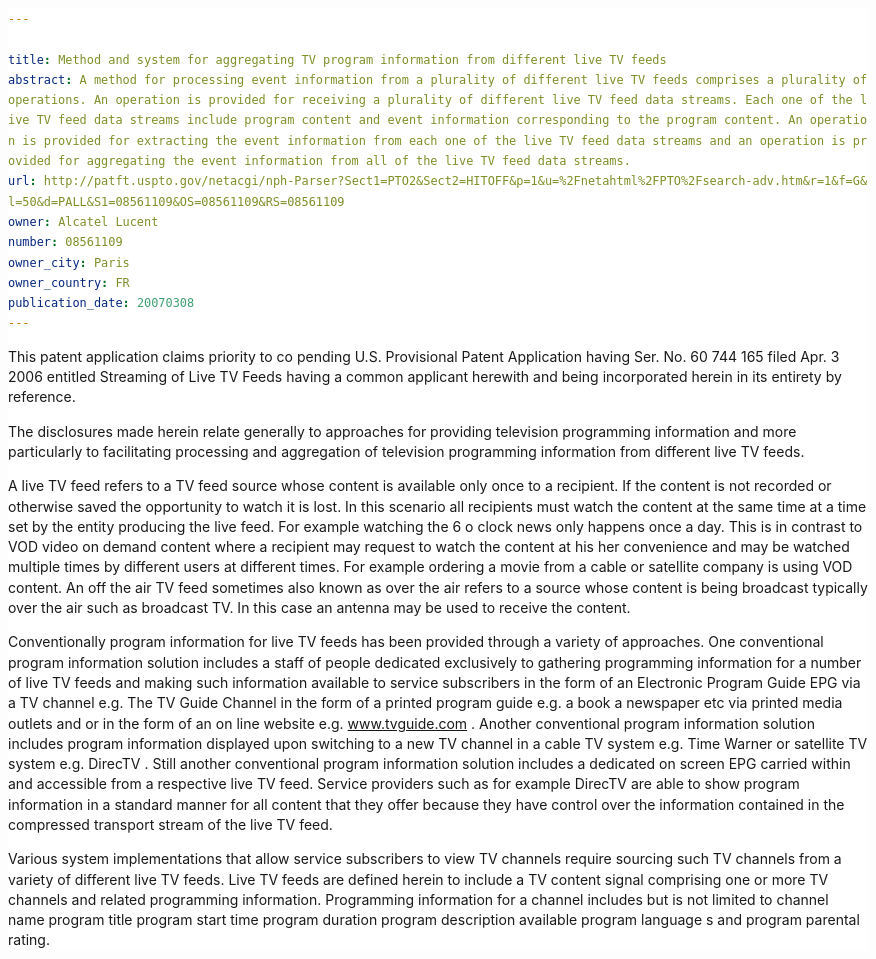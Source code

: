 ```yaml
---

title: Method and system for aggregating TV program information from different live TV feeds
abstract: A method for processing event information from a plurality of different live TV feeds comprises a plurality of operations. An operation is provided for receiving a plurality of different live TV feed data streams. Each one of the live TV feed data streams include program content and event information corresponding to the program content. An operation is provided for extracting the event information from each one of the live TV feed data streams and an operation is provided for aggregating the event information from all of the live TV feed data streams.
url: http://patft.uspto.gov/netacgi/nph-Parser?Sect1=PTO2&Sect2=HITOFF&p=1&u=%2Fnetahtml%2FPTO%2Fsearch-adv.htm&r=1&f=G&l=50&d=PALL&S1=08561109&OS=08561109&RS=08561109
owner: Alcatel Lucent
number: 08561109
owner_city: Paris
owner_country: FR
publication_date: 20070308
---
```

This patent application claims priority to co pending U.S. Provisional Patent Application having Ser. No. 60 744 165 filed Apr. 3 2006 entitled Streaming of Live TV Feeds having a common applicant herewith and being incorporated herein in its entirety by reference.

The disclosures made herein relate generally to approaches for providing television programming information and more particularly to facilitating processing and aggregation of television programming information from different live TV feeds.

A live TV feed refers to a TV feed source whose content is available only once to a recipient. If the content is not recorded or otherwise saved the opportunity to watch it is lost. In this scenario all recipients must watch the content at the same time at a time set by the entity producing the live feed. For example watching the 6 o clock news only happens once a day. This is in contrast to VOD video on demand content where a recipient may request to watch the content at his her convenience and may be watched multiple times by different users at different times. For example ordering a movie from a cable or satellite company is using VOD content. An off the air TV feed sometimes also known as over the air refers to a source whose content is being broadcast typically over the air such as broadcast TV. In this case an antenna may be used to receive the content.

Conventionally program information for live TV feeds has been provided through a variety of approaches. One conventional program information solution includes a staff of people dedicated exclusively to gathering programming information for a number of live TV feeds and making such information available to service subscribers in the form of an Electronic Program Guide EPG via a TV channel e.g. The TV Guide Channel in the form of a printed program guide e.g. a book a newspaper etc via printed media outlets and or in the form of an on line website e.g. www.tvguide.com . Another conventional program information solution includes program information displayed upon switching to a new TV channel in a cable TV system e.g. Time Warner or satellite TV system e.g. DirecTV . Still another conventional program information solution includes a dedicated on screen EPG carried within and accessible from a respective live TV feed. Service providers such as for example DirecTV are able to show program information in a standard manner for all content that they offer because they have control over the information contained in the compressed transport stream of the live TV feed.

Various system implementations that allow service subscribers to view TV channels require sourcing such TV channels from a variety of different live TV feeds. Live TV feeds are defined herein to include a TV content signal comprising one or more TV channels and related programming information. Programming information for a channel includes but is not limited to channel name program title program start time program duration program description available program language s and program parental rating.
